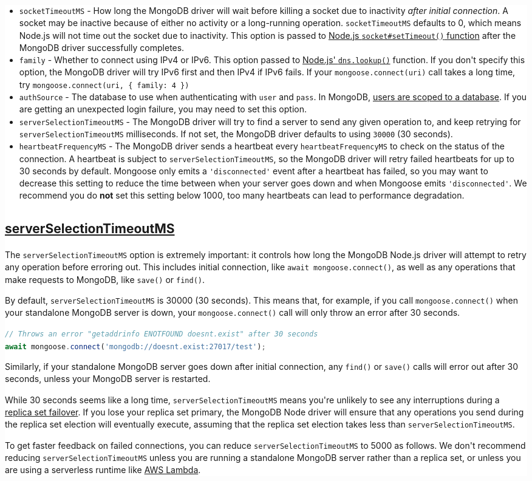 * `socketTimeoutMS`   - How long the MongoDB driver will wait before killing a socket due to inactivity *after initial connection*. A socket may be inactive because of either no activity or a long-running operation. `socketTimeoutMS` defaults to 0, which means Node.js will not time out the socket due to inactivity. This option is passed to [Node.js `socket#setTimeout()` function](https://nodejs.org/api/net.html#net_socket_settimeout_timeout_callback) after the MongoDB driver successfully completes.
* `family`            - Whether to connect using IPv4 or IPv6. This option passed to [Node.js' `dns.lookup()`](https://nodejs.org/api/dns.html#dns_dns_lookup_hostname_options_callback) function. If you don't specify this option, the MongoDB driver will try IPv6 first and then IPv4 if IPv6 fails. If your `mongoose.connect(uri)` call takes a long time, try `mongoose.connect(uri, { family: 4 })`
* `authSource`        - The database to use when authenticating with `user` and `pass`. In MongoDB, [users are scoped to a database](https://www.mongodb.com/docs/manual/tutorial/manage-users-and-roles/). If you are getting an unexpected login failure, you may need to set this option.
* `serverSelectionTimeoutMS` - The MongoDB driver will try to find a server to send any given operation to, and keep retrying for `serverSelectionTimeoutMS` milliseconds. If not set, the MongoDB driver defaults to using `30000` (30 seconds).
* `heartbeatFrequencyMS` - The MongoDB driver sends a heartbeat every `heartbeatFrequencyMS` to check on the status of the connection. A heartbeat is subject to `serverSelectionTimeoutMS`, so the MongoDB driver will retry failed heartbeats for up to 30 seconds by default. Mongoose only emits a `'disconnected'` event after a heartbeat has failed, so you may want to decrease this setting to reduce the time between when your server goes down and when Mongoose emits `'disconnected'`. We recommend you do **not** set this setting below 1000, too many heartbeats can lead to performance degradation.

<h2 id="serverselectiontimeoutms"><a href="#serverselectiontimeoutms">serverSelectionTimeoutMS</a></h2>

The `serverSelectionTimeoutMS` option is extremely important: it controls how long the MongoDB Node.js driver will attempt to retry any operation before erroring out.
This includes initial connection, like `await mongoose.connect()`, as well as any operations that make requests to MongoDB, like `save()` or `find()`.

By default, `serverSelectionTimeoutMS` is 30000 (30 seconds).
This means that, for example, if you call `mongoose.connect()` when your standalone MongoDB server is down, your `mongoose.connect()` call will only throw an error after 30 seconds.

```javascript
// Throws an error "getaddrinfo ENOTFOUND doesnt.exist" after 30 seconds
await mongoose.connect('mongodb://doesnt.exist:27017/test');
```

Similarly, if your standalone MongoDB server goes down after initial connection, any `find()` or `save()` calls will error out after 30 seconds, unless your MongoDB server is restarted.

While 30 seconds seems like a long time, `serverSelectionTimeoutMS` means you're unlikely to see any interruptions during a [replica set failover](https://www.mongodb.com/docs/manual/replication/#automatic-failover).
If you lose your replica set primary, the MongoDB Node driver will ensure that any operations you send during the replica set election will eventually execute, assuming that the replica set election takes less than `serverSelectionTimeoutMS`.

To get faster feedback on failed connections, you can reduce `serverSelectionTimeoutMS` to 5000 as follows.
We don't recommend reducing `serverSelectionTimeoutMS` unless you are running a standalone MongoDB server rather than a replica set, or unless you are using a serverless runtime like [AWS Lambda](lambda.html).
